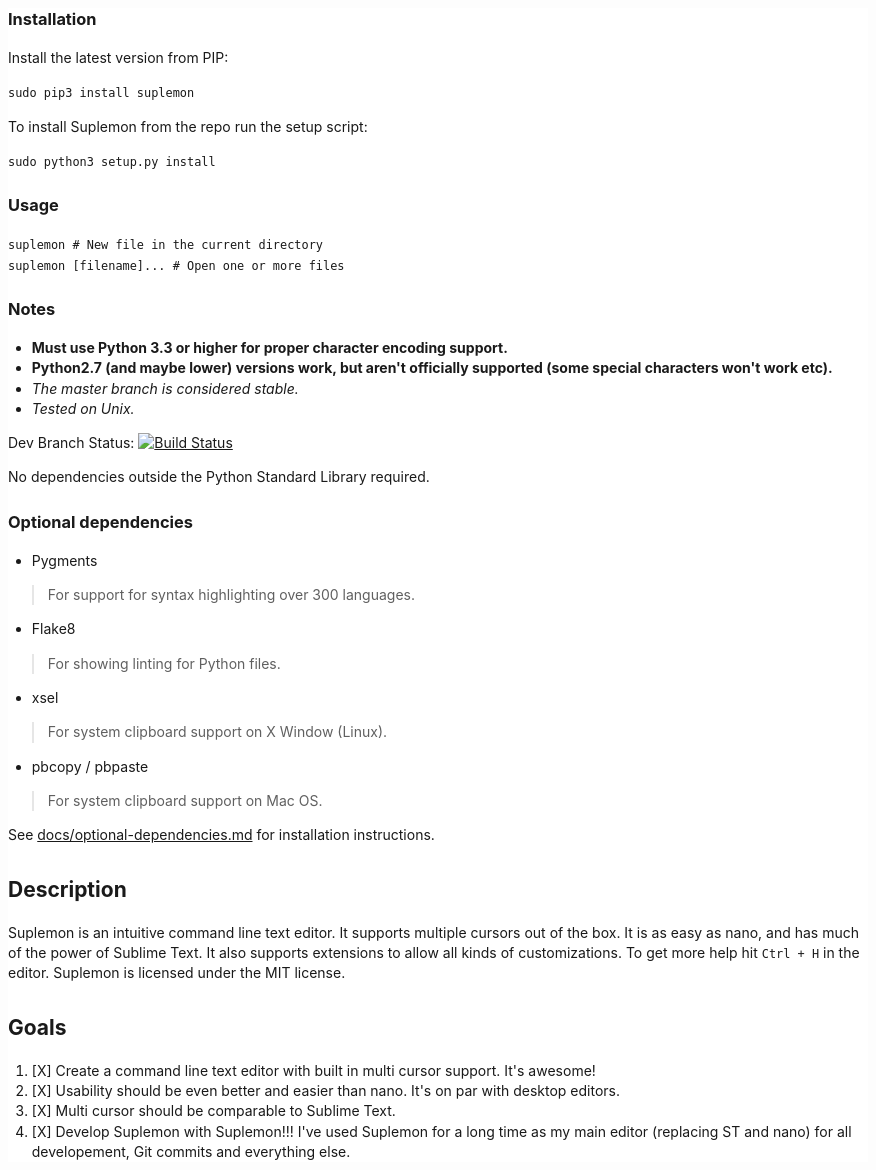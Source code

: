 ### Installation

Install the latest version from PIP:

    sudo pip3 install suplemon

To install Suplemon from the repo run the setup script:

    sudo python3 setup.py install

### Usage

    suplemon # New file in the current directory
    suplemon [filename]... # Open one or more files


### Notes
 - **Must use Python 3.3 or higher for proper character encoding support.**
 - **Python2.7 (and maybe lower) versions work, but aren't officially supported (some special characters won't work etc).**
 - *The master branch is considered stable.*
 - *Tested on Unix.*

Dev Branch Status: [![Build Status](https://travis-ci.org/richrd/suplemon.svg?branch=dev)](https://travis-ci.org/richrd/suplemon)

No dependencies outside the Python Standard Library required.

### Optional dependencies

 * Pygments
 > For support for syntax highlighting over 300 languages.

 * Flake8
 > For showing linting for Python files.

 * xsel
 > For system clipboard support on X Window (Linux).

 * pbcopy / pbpaste
 > For system clipboard support on Mac OS.

 See [docs/optional-dependencies.md][] for installation instructions.

 [docs/optional-dependencies.md]: docs/optional-dependencies.md

## Description
Suplemon is an intuitive command line text editor. It supports multiple cursors out of the box.
It is as easy as nano, and has much of the power of Sublime Text. It also supports extensions
to allow all kinds of customizations. To get more help hit ```Ctrl + H``` in the editor.
Suplemon is licensed under the MIT license.

## Goals
 1. [X] Create a command line text editor with built in multi cursor support. It's awesome!
 2. [X] Usability should be even better and easier than nano. It's on par with desktop editors.
 3. [X] Multi cursor should be comparable to Sublime Text.
 4. [X] Develop Suplemon with Suplemon!!! I've used Suplemon for a long time as my main
        editor (replacing ST and nano) for all developement, Git commits and everything else.
